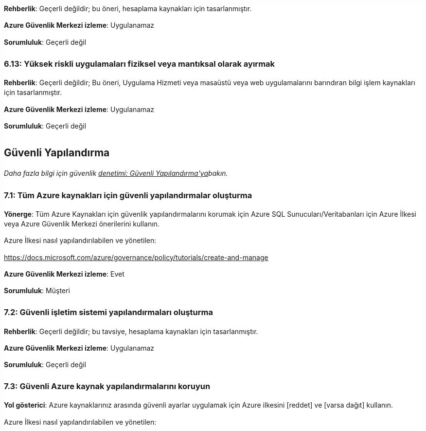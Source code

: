 **Rehberlik**: Geçerli değildir; bu öneri, hesaplama kaynakları için tasarlanmıştır.

**Azure Güvenlik Merkezi izleme**: Uygulanamaz

**Sorumluluk**: Geçerli değil

### <a name="613-physically-or-logically-segregate-high-risk-applications"></a>6.13: Yüksek riskli uygulamaları fiziksel veya mantıksal olarak ayırmak

**Rehberlik**: Geçerli değildir; Bu öneri, Uygulama Hizmeti veya masaüstü veya web uygulamalarını barındıran bilgi işlem kaynakları için tasarlanmıştır.

**Azure Güvenlik Merkezi izleme**: Uygulanamaz

**Sorumluluk**: Geçerli değil

## <a name="secure-configuration"></a>Güvenli Yapılandırma

*Daha fazla bilgi için güvenlik [denetimi: Güvenli Yapılandırma'ya](https://docs.microsoft.com/azure/security/benchmarks/security-control-secure-configuration)bakın.*

### <a name="71-establish-secure-configurations-for-all-azure-resources"></a>7.1: Tüm Azure kaynakları için güvenli yapılandırmalar oluşturma

**Yönerge**: Tüm Azure Kaynakları için güvenlik yapılandırmalarını korumak için Azure SQL Sunucuları/Veritabanları için Azure İlkesi veya Azure Güvenlik Merkezi önerilerini kullanın.


Azure İlkesi nasıl yapılandırılabilen ve yönetilen:

https://docs.microsoft.com/azure/governance/policy/tutorials/create-and-manage

**Azure Güvenlik Merkezi izleme**: Evet

**Sorumluluk**: Müşteri

### <a name="72-establish-secure-operating-system-configurations"></a>7.2: Güvenli işletim sistemi yapılandırmaları oluşturma

**Rehberlik**: Geçerli değildir; bu tavsiye, hesaplama kaynakları için tasarlanmıştır.

**Azure Güvenlik Merkezi izleme**: Uygulanamaz

**Sorumluluk**: Geçerli değil

### <a name="73-maintain-secure-azure-resource-configurations"></a>7.3: Güvenli Azure kaynak yapılandırmalarını koruyun

**Yol gösterici**: Azure kaynaklarınız arasında güvenli ayarlar uygulamak için Azure ilkesini [reddet] ve [varsa dağıt] kullanın.



Azure İlkesi nasıl yapılandırılabilen ve yönetilen:

